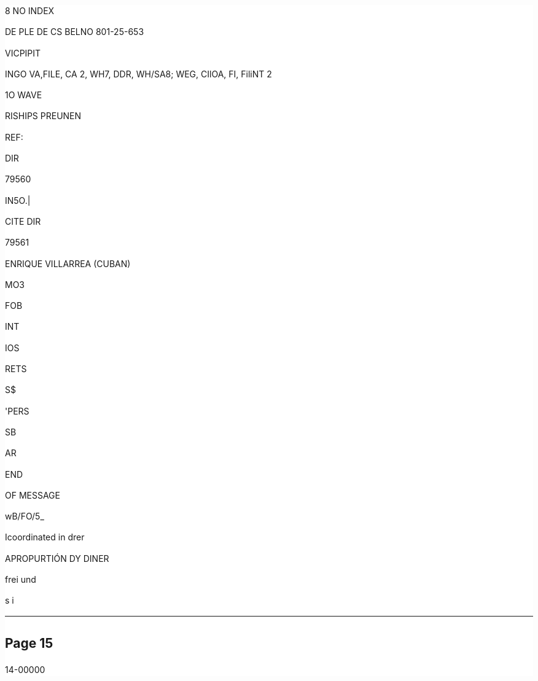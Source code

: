 8 NO INDEX

DE PLE DE CS BELNO 801-25-653

VICPIPIT

INGO VA,FILE, CA 2, WH7, DDR, WH/SA8; WEG, CIlOA, FI, FiliNT 2

1O WAVE

RISHIPS PREUNEN

REF:

DIR

79560

IN5O.|

CITE DIR

79561

ENRIQUE VILLARREA (CUBAN)

MO3

FOB

INT

IOS

RETS

S$

'PERS

SB

AR

END

OF MESSAGE

wB/FO/5_

Icoordinated in drer

APROPURTIÓN DY DINER

frei und

s i

---

## Page 15

14-00000
